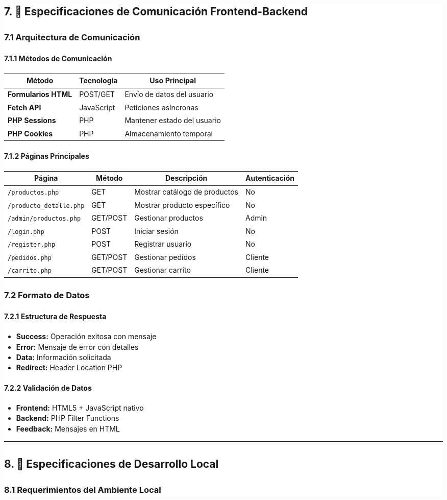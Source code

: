 
## 7. 📡 Especificaciones de Comunicación Frontend-Backend

### 7.1 Arquitectura de Comunicación

#### 7.1.1 Métodos de Comunicación

| Método | Tecnología | Uso Principal |
|--------|------------|---------------|
| **Formularios HTML** | POST/GET | Envío de datos del usuario |
| **Fetch API** | JavaScript | Peticiones asíncronas |
| **PHP Sessions** | PHP | Mantener estado del usuario |
| **PHP Cookies** | PHP | Almacenamiento temporal |

#### 7.1.2 Páginas Principales

| Página | Método | Descripción | Autenticación |
|--------|--------|-------------|---------------|
| `/productos.php` | GET | Mostrar catálogo de productos | No |
| `/producto_detalle.php` | GET | Mostrar producto específico | No |
| `/admin/productos.php` | GET/POST | Gestionar productos | Admin |
| `/login.php` | POST | Iniciar sesión | No |
| `/register.php` | POST | Registrar usuario | No |
| `/pedidos.php` | GET/POST | Gestionar pedidos | Cliente |
| `/carrito.php` | GET/POST | Gestionar carrito | Cliente |

### 7.2 Formato de Datos

#### 7.2.1 Estructura de Respuesta
- **Success:** Operación exitosa con mensaje
- **Error:** Mensaje de error con detalles
- **Data:** Información solicitada
- **Redirect:** Header Location PHP

#### 7.2.2 Validación de Datos
- **Frontend:** HTML5 + JavaScript nativo
- **Backend:** PHP Filter Functions
- **Feedback:** Mensajes en HTML

---

## 8. 💾 Especificaciones de Desarrollo Local

### 8.1 Requerimientos del Ambiente Local
